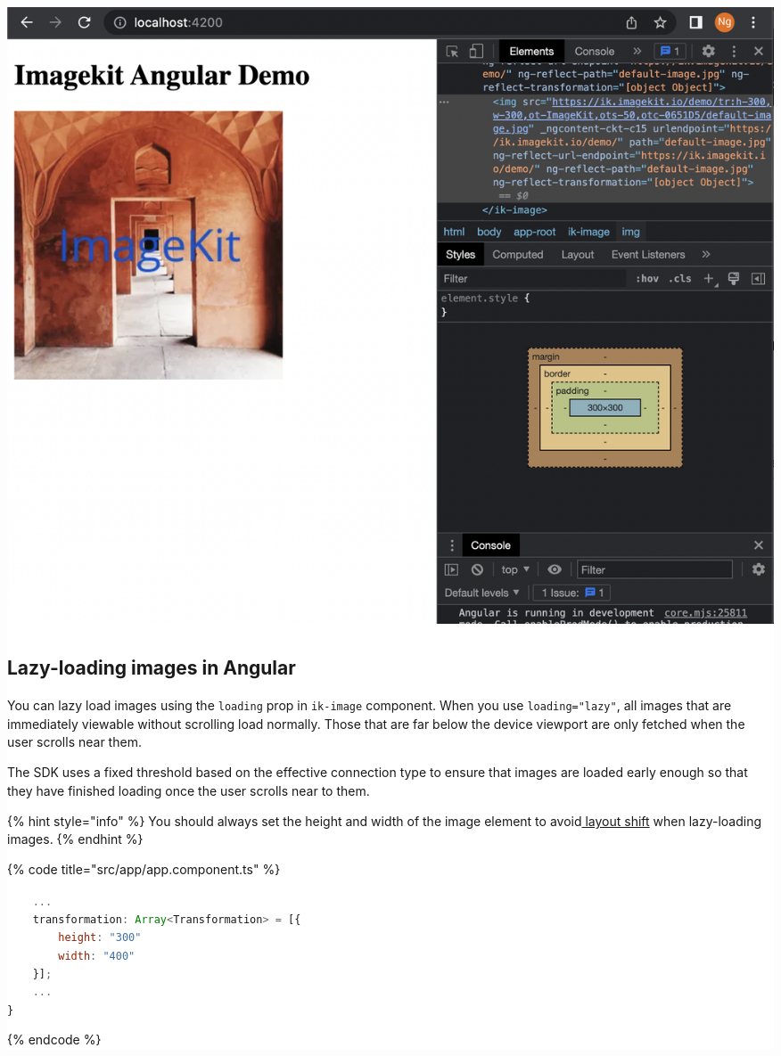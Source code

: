 ![Text Overlay (300x300px)](<../../.gitbook/assets/angular/angular-sdk-overlay-text.png>)

## **Lazy-loading images in Angular**

You can lazy load images using the `loading` prop in `ik-image` component. When you use `loading="lazy"`, all images that are immediately viewable without scrolling load normally. Those that are far below the device viewport are only fetched when the user scrolls near them.

The SDK uses a fixed threshold based on the effective connection type to ensure that images are loaded early enough so that they have finished loading once the user scrolls near to them.

{% hint style="info" %}
You should always set the height and width of the image element to avoid[ layout shift](https://www.youtube.com/watch?v=4-d\_SoCHeWE) when lazy-loading images.
{% endhint %}

{% code title="src/app/app.component.ts" %}
```jsx
    ...
    transformation: Array<Transformation> = [{
        height: "300"
        width: "400"
    }];
    ...
}
```
{% endcode %}
